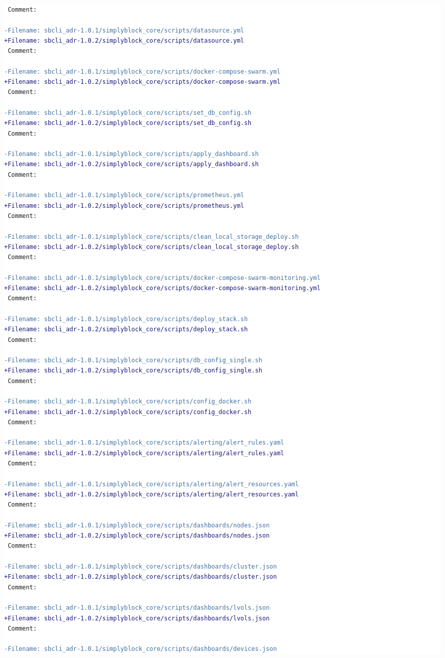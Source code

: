 ```diff
 Comment: 
 
-Filename: sbcli_adr-1.0.1/simplyblock_core/scripts/datasource.yml
+Filename: sbcli_adr-1.0.2/simplyblock_core/scripts/datasource.yml
 Comment: 
 
-Filename: sbcli_adr-1.0.1/simplyblock_core/scripts/docker-compose-swarm.yml
+Filename: sbcli_adr-1.0.2/simplyblock_core/scripts/docker-compose-swarm.yml
 Comment: 
 
-Filename: sbcli_adr-1.0.1/simplyblock_core/scripts/set_db_config.sh
+Filename: sbcli_adr-1.0.2/simplyblock_core/scripts/set_db_config.sh
 Comment: 
 
-Filename: sbcli_adr-1.0.1/simplyblock_core/scripts/apply_dashboard.sh
+Filename: sbcli_adr-1.0.2/simplyblock_core/scripts/apply_dashboard.sh
 Comment: 
 
-Filename: sbcli_adr-1.0.1/simplyblock_core/scripts/prometheus.yml
+Filename: sbcli_adr-1.0.2/simplyblock_core/scripts/prometheus.yml
 Comment: 
 
-Filename: sbcli_adr-1.0.1/simplyblock_core/scripts/clean_local_storage_deploy.sh
+Filename: sbcli_adr-1.0.2/simplyblock_core/scripts/clean_local_storage_deploy.sh
 Comment: 
 
-Filename: sbcli_adr-1.0.1/simplyblock_core/scripts/docker-compose-swarm-monitoring.yml
+Filename: sbcli_adr-1.0.2/simplyblock_core/scripts/docker-compose-swarm-monitoring.yml
 Comment: 
 
-Filename: sbcli_adr-1.0.1/simplyblock_core/scripts/deploy_stack.sh
+Filename: sbcli_adr-1.0.2/simplyblock_core/scripts/deploy_stack.sh
 Comment: 
 
-Filename: sbcli_adr-1.0.1/simplyblock_core/scripts/db_config_single.sh
+Filename: sbcli_adr-1.0.2/simplyblock_core/scripts/db_config_single.sh
 Comment: 
 
-Filename: sbcli_adr-1.0.1/simplyblock_core/scripts/config_docker.sh
+Filename: sbcli_adr-1.0.2/simplyblock_core/scripts/config_docker.sh
 Comment: 
 
-Filename: sbcli_adr-1.0.1/simplyblock_core/scripts/alerting/alert_rules.yaml
+Filename: sbcli_adr-1.0.2/simplyblock_core/scripts/alerting/alert_rules.yaml
 Comment: 
 
-Filename: sbcli_adr-1.0.1/simplyblock_core/scripts/alerting/alert_resources.yaml
+Filename: sbcli_adr-1.0.2/simplyblock_core/scripts/alerting/alert_resources.yaml
 Comment: 
 
-Filename: sbcli_adr-1.0.1/simplyblock_core/scripts/dashboards/nodes.json
+Filename: sbcli_adr-1.0.2/simplyblock_core/scripts/dashboards/nodes.json
 Comment: 
 
-Filename: sbcli_adr-1.0.1/simplyblock_core/scripts/dashboards/cluster.json
+Filename: sbcli_adr-1.0.2/simplyblock_core/scripts/dashboards/cluster.json
 Comment: 
 
-Filename: sbcli_adr-1.0.1/simplyblock_core/scripts/dashboards/lvols.json
+Filename: sbcli_adr-1.0.2/simplyblock_core/scripts/dashboards/lvols.json
 Comment: 
 
-Filename: sbcli_adr-1.0.1/simplyblock_core/scripts/dashboards/devices.json
```